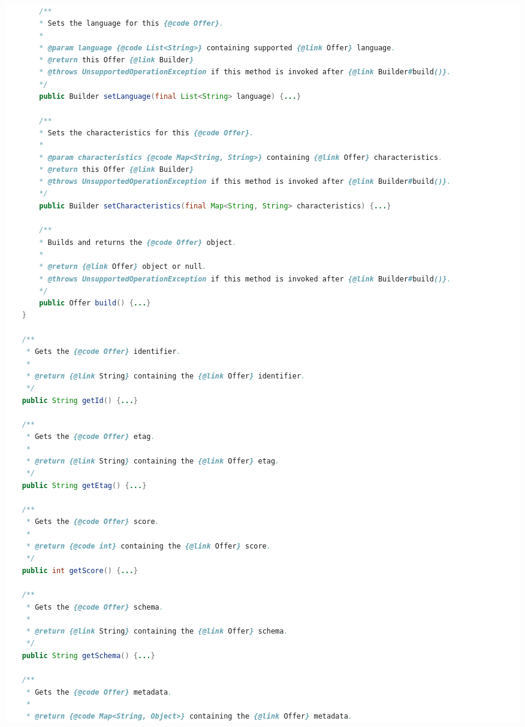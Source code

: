 ```java
        /**
        * Sets the language for this {@code Offer}.
        *
        * @param language {@code List<String>} containing supported {@link Offer} language.
        * @return this Offer {@link Builder}
        * @throws UnsupportedOperationException if this method is invoked after {@link Builder#build()}.
        */
        public Builder setLanguage(final List<String> language) {...}

        /**
        * Sets the characteristics for this {@code Offer}.
        *
        * @param characteristics {@code Map<String, String>} containing {@link Offer} characteristics.
        * @return this Offer {@link Builder}
        * @throws UnsupportedOperationException if this method is invoked after {@link Builder#build()}.
        */
        public Builder setCharacteristics(final Map<String, String> characteristics) {...}

        /**
        * Builds and returns the {@code Offer} object.
        *
        * @return {@link Offer} object or null.
        * @throws UnsupportedOperationException if this method is invoked after {@link Builder#build()}.
        */
        public Offer build() {...}
    }

    /**
     * Gets the {@code Offer} identifier.
     *
     * @return {@link String} containing the {@link Offer} identifier.
     */
    public String getId() {...}

    /**
     * Gets the {@code Offer} etag.
     *
     * @return {@link String} containing the {@link Offer} etag.
     */
    public String getEtag() {...}

    /**
     * Gets the {@code Offer} score.
     *
     * @return {@code int} containing the {@link Offer} score.
     */
    public int getScore() {...}

    /**
     * Gets the {@code Offer} schema.
     *
     * @return {@link String} containing the {@link Offer} schema.
     */
    public String getSchema() {...}

    /**
     * Gets the {@code Offer} metadata.
     *
     * @return {@code Map<String, Object>} containing the {@link Offer} metadata.
```